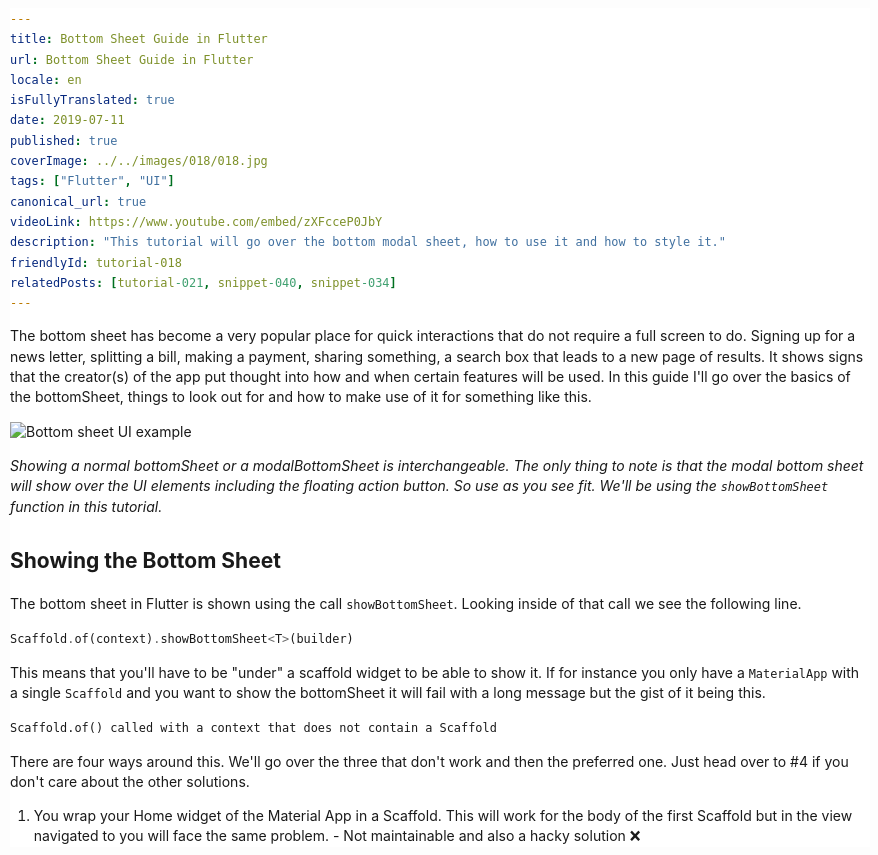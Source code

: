 ```yaml
---
title: Bottom Sheet Guide in Flutter
url: Bottom Sheet Guide in Flutter
locale: en
isFullyTranslated: true
date: 2019-07-11
published: true
coverImage: ../../images/018/018.jpg
tags: ["Flutter", "UI"]
canonical_url: true
videoLink: https://www.youtube.com/embed/zXFcceP0JbY
description: "This tutorial will go over the bottom modal sheet, how to use it and how to style it."
friendlyId: tutorial-018
relatedPosts: [tutorial-021, snippet-040, snippet-034]
---
```


The bottom sheet has become a very popular place for quick interactions that do not require a full screen to do. Signing up for a news letter, splitting a bill, making a payment, sharing something, a search box that leads to a new page of results. It shows signs that the creator(s) of the app put thought into how and when certain features will be used. In this guide I'll go over the basics of the bottomSheet, things to look out for and how to make use of it for something like this.

![Bottom sheet UI example](../../images/018/bottomsheet-ui.gif)

_Showing a normal bottomSheet or a modalBottomSheet is interchangeable. The only thing to note is that the modal bottom sheet will show over the UI elements including the floating action button. So use as you see fit. We'll be using the `showBottomSheet` function in this tutorial._

## Showing the Bottom Sheet

The bottom sheet in Flutter is shown using the call `showBottomSheet`. Looking inside of that call we see the following line.

```dart
Scaffold.of(context).showBottomSheet<T>(builder)
```

This means that you'll have to be "under" a scaffold widget to be able to show it. If for instance you only have a `MaterialApp` with a single `Scaffold` and you want to show the bottomSheet it will fail with a long message but the gist of it being this.

```
Scaffold.of() called with a context that does not contain a Scaffold
```

There are four ways around this. We'll go over the three that don't work and then the preferred one. Just head over to #4 if you don't care about the other solutions.

1. You wrap your Home widget of the Material App in a Scaffold. This will work for the body of the first Scaffold but in the view navigated to you will face the same problem. - Not maintainable and also a hacky solution ❌
